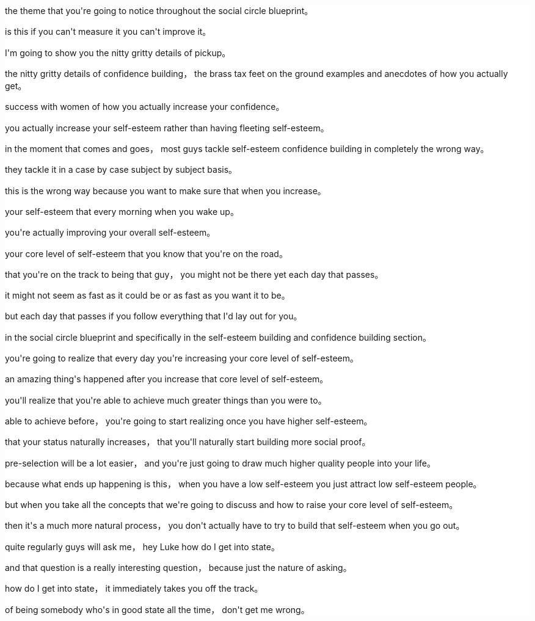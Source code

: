  the theme that you're going to notice throughout the social circle blueprint。

 is this if you can't measure it you can't improve it。

 I'm going to show you the nitty gritty details of pickup。

 the nitty gritty details of confidence building， the brass tax feet on the ground examples and anecdotes of how you actually get。

 success with women of how you actually increase your confidence。

 you actually increase your self-esteem rather than having fleeting self-esteem。

 in the moment that comes and goes， most guys tackle self-esteem confidence building in completely the wrong way。

 they tackle it in a case by case subject by subject basis。

 this is the wrong way because you want to make sure that when you increase。

 your self-esteem that every morning when you wake up。

 you're actually improving your overall self-esteem。

 your core level of self-esteem that you know that you're on the road。

 that you're on the track to being that guy， you might not be there yet each day that passes。

 it might not seem as fast as it could be or as fast as you want it to be。

 but each day that passes if you follow everything that I'd lay out for you。

 in the social circle blueprint and specifically in the self-esteem building and confidence building section。

 you're going to realize that every day you're increasing your core level of self-esteem。

 an amazing thing's happened after you increase that core level of self-esteem。

 you'll realize that you're able to achieve much greater things than you were to。

 able to achieve before， you're going to start realizing once you have higher self-esteem。

 that your status naturally increases， that you'll naturally start building more social proof。

 pre-selection will be a lot easier， and you're just going to draw much higher quality people into your life。

 because what ends up happening is this， when you have a low self-esteem you just attract low self-esteem people。

 but when you take all the concepts that we're going to discuss and how to raise your core level of self-esteem。

 then it's a much more natural process， you don't actually have to try to build that self-esteem when you go out。

 quite regularly guys will ask me， hey Luke how do I get into state。

 and that question is a really interesting question， because just the nature of asking。

 how do I get into state， it immediately takes you off the track。

 of being somebody who's in good state all the time， don't get me wrong。
